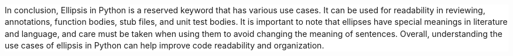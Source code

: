 In conclusion, Ellipsis in Python is a reserved keyword that has various use cases. It can be used for readability in reviewing, annotations, function bodies, stub files, and unit test bodies. It is important to note that ellipses have special meanings in literature and language, and care must be taken when using them to avoid changing the meaning of sentences. Overall, understanding the use cases of ellipsis in Python can help improve code readability and organization.